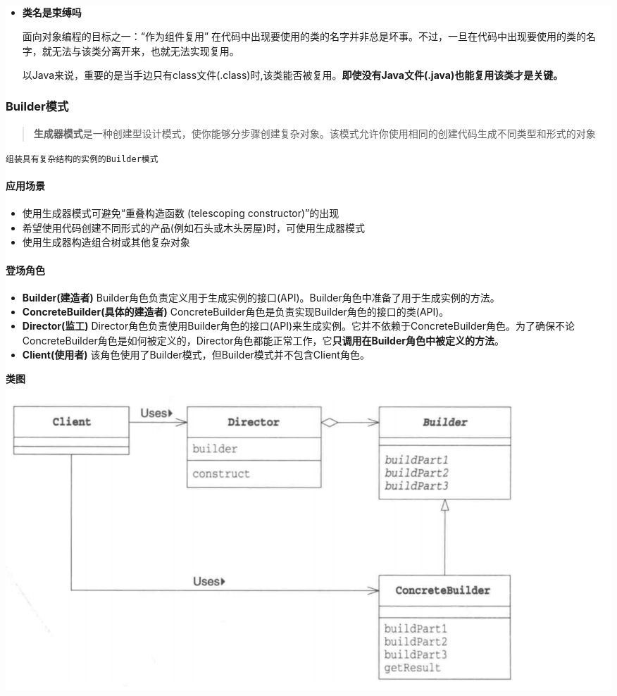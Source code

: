 - **类名是束缚吗**

  面向对象编程的目标之一：“作为组件复用”
  在代码中出现要使用的类的名字并非总是坏事。不过，一旦在代码中出现要使用的类的名字，就无法与该类分离开来，也就无法实现复用。

  以Java来说，重要的是当手边只有class文件(.class)时,该类能否被复用。**即使没有Java文件(.java)也能复用该类才是关键。**



### Builder模式

> **生成器模式**是一种创建型设计模式，使你能够分步骤创建复杂对象。该模式允许你使用相同的创建代码生成不同类型和形式的对象

```java
组装具有复杂结构的实例的Builder模式
```

#### 应用场景

- 使用生成器模式可避免“重叠构造函数 (telescoping constructor)”的出现
- 希望使用代码创建不同形式的产品(例如石头或木头房屋)时，可使用生成器模式
- 使用生成器构造组合树或其他复杂对象

#### 登场角色

- **Builder(建造者)**
  Builder角色负责定义用于生成实例的接口(API)。Builder角色中准备了用于生成实例的方法。
- **ConcreteBuilder(具体的建造者)**
  ConcreteBuilder角色是负责实现Builder角色的接口的类(API)。
- **Director(监工)**
  Director角色负责使用Builder角色的接口(API)来生成实例。它并不依赖于ConcreteBuilder角色。为了确保不论ConcreteBuilder角色是如何被定义的，Director角色都能正常工作，它**只调用在Builder角色中被定义的方法**。
- **Client(使用者)**
  该角色使用了Builder模式，但Builder模式并不包含Client角色。

**类图**

**![image-20220719104420828](设计模式.assets/image-20220719104420828.png)**
